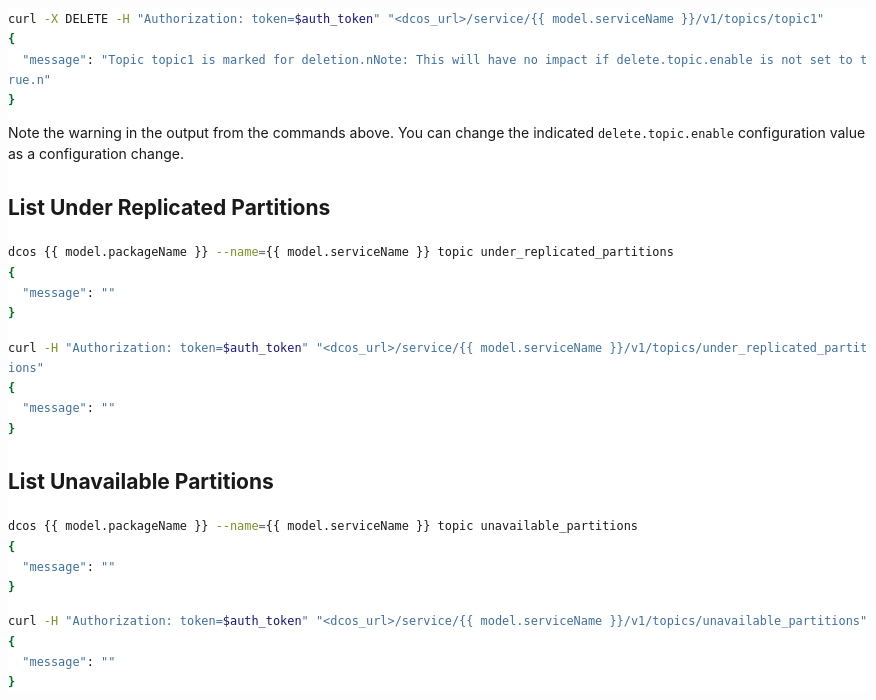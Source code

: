 ```bash
curl -X DELETE -H "Authorization: token=$auth_token" "<dcos_url>/service/{{ model.serviceName }}/v1/topics/topic1"
{
  "message": "Topic topic1 is marked for deletion.nNote: This will have no impact if delete.topic.enable is not set to true.n"
}
```

Note the warning in the output from the commands above. You can change the indicated `delete.topic.enable` configuration value as a configuration change.

## List Under Replicated Partitions

```bash
dcos {{ model.packageName }} --name={{ model.serviceName }} topic under_replicated_partitions
{
  "message": ""
}
```

```bash
curl -H "Authorization: token=$auth_token" "<dcos_url>/service/{{ model.serviceName }}/v1/topics/under_replicated_partitions"
{
  "message": ""
}
```

## List Unavailable Partitions

```bash
dcos {{ model.packageName }} --name={{ model.serviceName }} topic unavailable_partitions
{
  "message": ""
}
```

```bash
curl -H "Authorization: token=$auth_token" "<dcos_url>/service/{{ model.serviceName }}/v1/topics/unavailable_partitions"
{
  "message": ""
}
```

